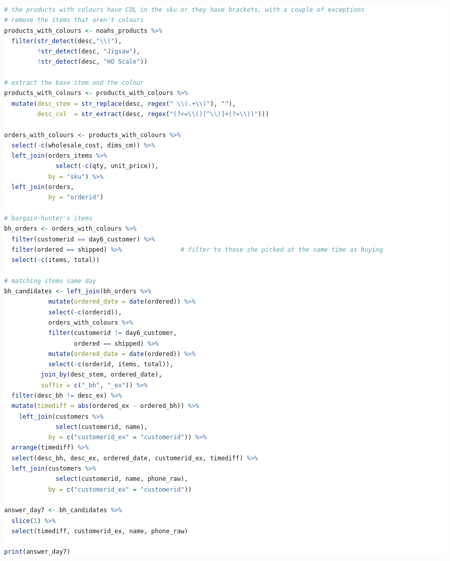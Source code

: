 ``` r
# the products with colours have COL in the sku or they have brackets, with a couple of exceptions
# remove the items that aren't colours
products_with_colours <- noahs_products %>%
  filter(str_detect(desc,"\\("),
         !str_detect(desc, "Jigsaw"),
         !str_detect(desc, "HO Scale"))

# extract the base item and the colour
products_with_colours <- products_with_colours %>%
  mutate(desc_stem = str_replace(desc, regex(" \\(.+\\)"), ""),
         desc_col  = str_extract(desc, regex("(?<=\\()[^\\)]+(?=\\))")))

orders_with_colours <- products_with_colours %>%
  select(-c(wholesale_cost, dims_cm)) %>%
  left_join(orders_items %>%
              select(-c(qty, unit_price)),
            by = "sku") %>%
  left_join(orders,
            by = "orderid")

# bargain-hunter's items
bh_orders <- orders_with_colours %>%
  filter(customerid == day6_customer) %>%
  filter(ordered == shipped) %>%                # filter to those she picked at the same time as buying
  select(-c(items, total))

# matching items same day
bh_candidates <- left_join(bh_orders %>%
            mutate(ordered_date = date(ordered)) %>%
            select(-c(orderid)),
            orders_with_colours %>%
            filter(customerid != day6_customer,
                   ordered == shipped) %>%
            mutate(ordered_date = date(ordered)) %>%
            select(-c(orderid, items, total)),
          join_by(desc_stem, ordered_date),
          suffix = c("_bh", "_ex")) %>%
  filter(desc_bh != desc_ex) %>%
  mutate(timediff = abs(ordered_ex - ordered_bh)) %>%
    left_join(customers %>%
              select(customerid, name),
            by = c("customerid_ex" = "customerid")) %>%
  arrange(timediff) %>%
  select(desc_bh, desc_ex, ordered_date, customerid_ex, timediff) %>%
  left_join(customers %>%
              select(customerid, name, phone_raw),
            by = c("customerid_ex" = "customerid"))

answer_day7 <- bh_candidates %>%
  slice(1) %>%
  select(timediff, customerid_ex, name, phone_raw)

print(answer_day7)
```

